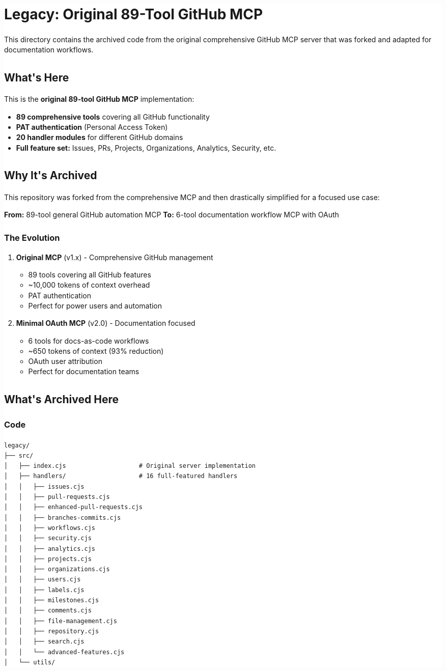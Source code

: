 # Legacy: Original 89-Tool GitHub MCP

This directory contains the archived code from the original comprehensive GitHub MCP server that was forked and adapted for documentation workflows.

## What's Here

This is the **original 89-tool GitHub MCP** implementation:

- **89 comprehensive tools** covering all GitHub functionality
- **PAT authentication** (Personal Access Token)
- **20 handler modules** for different GitHub domains
- **Full feature set:** Issues, PRs, Projects, Organizations, Analytics, Security, etc.

## Why It's Archived

This repository was forked from the comprehensive MCP and then drastically simplified for a focused use case:

**From:** 89-tool general GitHub automation MCP
**To:** 6-tool documentation workflow MCP with OAuth

### The Evolution

1. **Original MCP** (v1.x) - Comprehensive GitHub management
   - 89 tools covering all GitHub features
   - ~10,000 tokens of context overhead
   - PAT authentication
   - Perfect for power users and automation

2. **Minimal OAuth MCP** (v2.0) - Documentation focused
   - 6 tools for docs-as-code workflows
   - ~650 tokens of context (93% reduction)
   - OAuth user attribution
   - Perfect for documentation teams

## What's Archived Here

### Code

```
legacy/
├── src/
│   ├── index.cjs                    # Original server implementation
│   ├── handlers/                    # 16 full-featured handlers
│   │   ├── issues.cjs
│   │   ├── pull-requests.cjs
│   │   ├── enhanced-pull-requests.cjs
│   │   ├── branches-commits.cjs
│   │   ├── workflows.cjs
│   │   ├── security.cjs
│   │   ├── analytics.cjs
│   │   ├── projects.cjs
│   │   ├── organizations.cjs
│   │   ├── users.cjs
│   │   ├── labels.cjs
│   │   ├── milestones.cjs
│   │   ├── comments.cjs
│   │   ├── file-management.cjs
│   │   ├── repository.cjs
│   │   ├── search.cjs
│   │   └── advanced-features.cjs
│   └── utils/
```